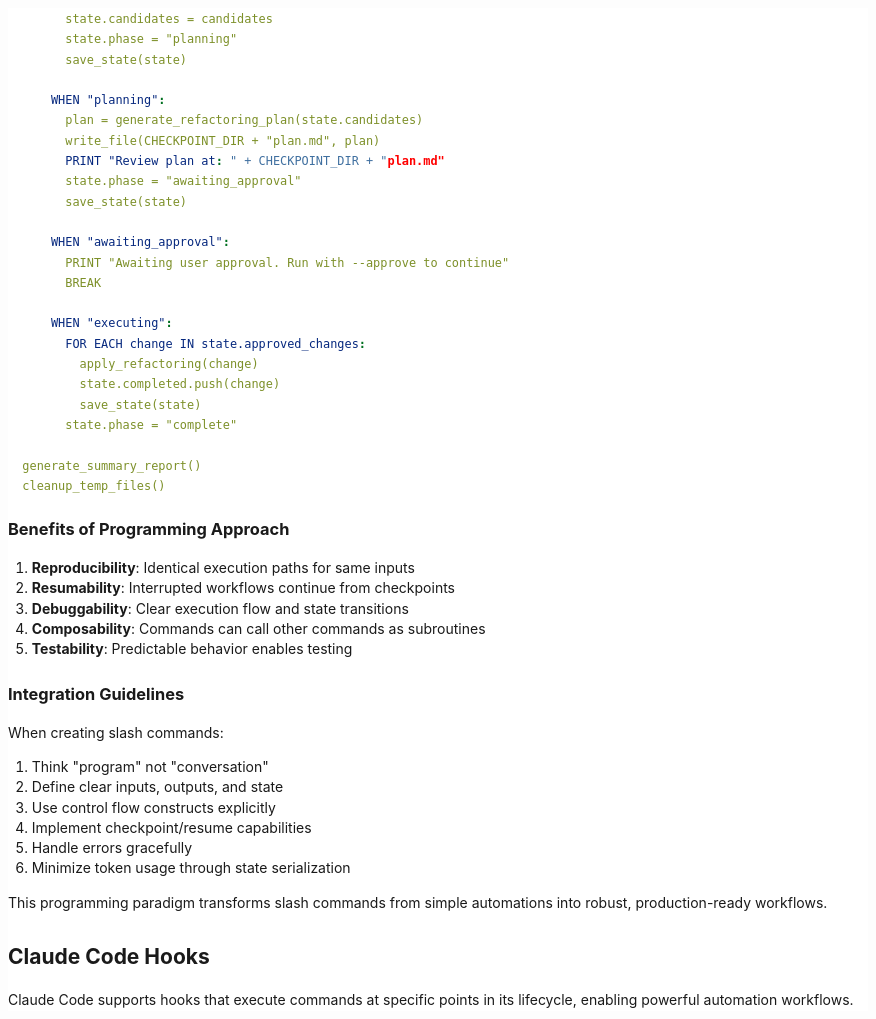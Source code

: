 ```yaml
        state.candidates = candidates
        state.phase = "planning"
        save_state(state)
        
      WHEN "planning":
        plan = generate_refactoring_plan(state.candidates)
        write_file(CHECKPOINT_DIR + "plan.md", plan)
        PRINT "Review plan at: " + CHECKPOINT_DIR + "plan.md"
        state.phase = "awaiting_approval"
        save_state(state)
        
      WHEN "awaiting_approval":
        PRINT "Awaiting user approval. Run with --approve to continue"
        BREAK
        
      WHEN "executing":
        FOR EACH change IN state.approved_changes:
          apply_refactoring(change)
          state.completed.push(change)
          save_state(state)
        state.phase = "complete"
        
  generate_summary_report()
  cleanup_temp_files()
```

### Benefits of Programming Approach

1. **Reproducibility**: Identical execution paths for same inputs
2. **Resumability**: Interrupted workflows continue from checkpoints
3. **Debuggability**: Clear execution flow and state transitions
4. **Composability**: Commands can call other commands as subroutines
5. **Testability**: Predictable behavior enables testing

### Integration Guidelines

When creating slash commands:

1. Think "program" not "conversation"
2. Define clear inputs, outputs, and state
3. Use control flow constructs explicitly
4. Implement checkpoint/resume capabilities
5. Handle errors gracefully
6. Minimize token usage through state serialization

This programming paradigm transforms slash commands from simple automations into robust, production-ready workflows.

## Claude Code Hooks

Claude Code supports hooks that execute commands at specific points in its lifecycle, enabling powerful automation workflows.
